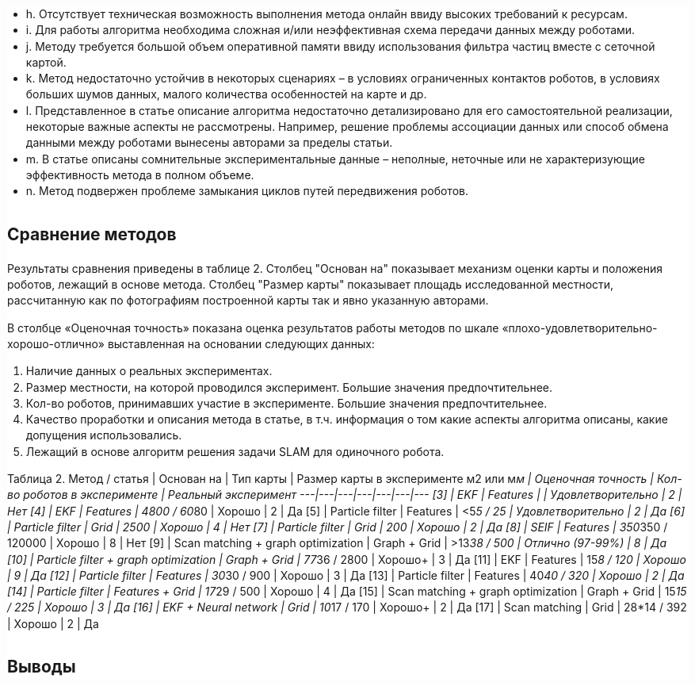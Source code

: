 * h. Отсутствует техническая возможность выполнения метода онлайн ввиду высоких требований к ресурсам.
* i. Для работы алгоритма необходима сложная и/или неэффективная схема передачи данных между роботами.
* j. Методу требуется большой объем оперативной памяти ввиду использования фильтра частиц вместе с сеточной картой.
* k. Метод недостаточно устойчив в некоторых сценариях – в условиях ограниченных контактов роботов, в условиях больших шумов данных, малого количества особенностей на карте и др.
* l. Представленное в статье описание алгоритма недостаточно детализировано для его самостоятельной реализации, некоторые важные аспекты не рассмотрены. Например, решение проблемы ассоциации данных или способ обмена данными между роботами вынесены авторами за пределы статьи.
* m. В статье описаны сомнительные экспериментальные данные – неполные, неточные или не характеризующие эффективность метода в полном объеме.
* n. Метод подвержен проблеме замыкания циклов путей передвижения роботов.

## Сравнение методов

Результаты сравнения приведены в таблице 2. Столбец "Основан на" показывает механизм оценки карты и положения роботов, лежащий в основе метода. Столбец "Размер карты" показывает площадь исследованной местности, рассчитанную как по фотографиям построенной карты так и явно указанную авторами.

В столбце «Оценочная точность» показана оценка результатов работы методов по шкале «плохо-удовлетворительно-хорошо-отлично» выставленная на основании следующих данных:
1. Наличие данных о реальных экспериментах.
2. Размер местности, на которой проводился эксперимент. Большие значения предпочтительнее.
3. Кол-во роботов, принимавших участие в эксперименте. Большие значения предпочтительнее.
4. Качество проработки и описания метода в статье, в т.ч. информация о том какие аспекты алгоритма описаны, какие допущения использовались.
5. Лежащий в основе алгоритм решения задачи SLAM для одиночного робота.

Таблица 2.
Метод / статья | Основан на | Тип карты | Размер карты в эксперименте м2 или м*м | Оценочная точность | Кол-во роботов в эксперименте | Реальный эксперимент
---|---|---|---|---|---|---
[3] | EKF | Features |  | Удовлетворительно | 2 | Нет
[4] | EKF | Features | 4800 / 60*80 | Хорошо | 2 | Да
[5] | Particle filter | Features | <5*5 / 25 | Удовлетворительно | 2 | Да
[6] | Particle filter | Grid | 2500 | Хорошо | 4 | Нет
[7] | Particle filter | Grid | 200 | Хорошо | 2 | Да
[8] | SEIF | Features | 350*350 / 120000 | Хорошо | 8 | Нет
[9] | Scan matching + graph optimization | Graph + Grid | >13*38 / 500 | Отлично (97-99%) | 8 | Да
[10] | Particle filter + graph optimization | Graph + Grid | 77*36 / 2800 | Хорошо+ | 3 | Да
[11] | EKF | Features | 15*8 / 120 | Хорошо | 9 | Да
[12] | Particle filter | Features | 30*30 / 900 | Хорошо | 3 | Да
[13] | Particle filter | Features | 40*40 / 320 | Хорошо | 2 | Да
[14] | Particle filter | Features + Grid | 17*29 / 500 | Хорошо | 4 | Да
[15] | Scan matching + graph optimization | Graph + Grid | 15*15 / 225 | Хорошо | 3 | Да
[16] | EKF + Neural network | Grid | 10*17 / 170 | Хорошо+ | 2 | Да
[17] | Scan matching | Grid | 28*14 / 392 | Хорошо | 2 | Да

## Выводы
